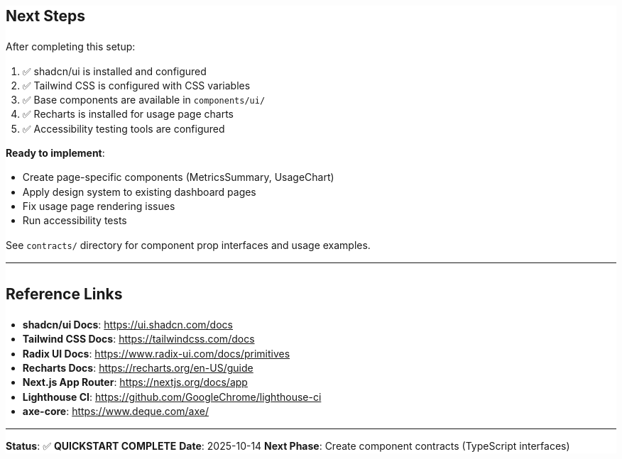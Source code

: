 
## Next Steps

After completing this setup:

1. ✅ shadcn/ui is installed and configured
2. ✅ Tailwind CSS is configured with CSS variables
3. ✅ Base components are available in `components/ui/`
4. ✅ Recharts is installed for usage page charts
5. ✅ Accessibility testing tools are configured

**Ready to implement**:
- Create page-specific components (MetricsSummary, UsageChart)
- Apply design system to existing dashboard pages
- Fix usage page rendering issues
- Run accessibility tests

See `contracts/` directory for component prop interfaces and usage examples.

---

## Reference Links

- **shadcn/ui Docs**: https://ui.shadcn.com/docs
- **Tailwind CSS Docs**: https://tailwindcss.com/docs
- **Radix UI Docs**: https://www.radix-ui.com/docs/primitives
- **Recharts Docs**: https://recharts.org/en-US/guide
- **Next.js App Router**: https://nextjs.org/docs/app
- **Lighthouse CI**: https://github.com/GoogleChrome/lighthouse-ci
- **axe-core**: https://www.deque.com/axe/

---

**Status**: ✅ **QUICKSTART COMPLETE**
**Date**: 2025-10-14
**Next Phase**: Create component contracts (TypeScript interfaces)
